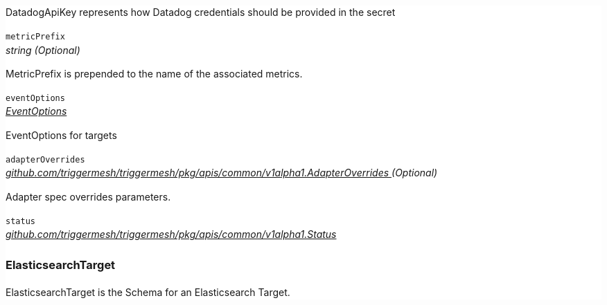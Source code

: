 <p>DatadogApiKey represents how Datadog credentials should be provided in the secret</p>
</td>
</tr>
<tr>
<td>
<code>metricPrefix</code></br>
<em>
string
</em>
</td>
<td>
<em>(Optional)</em>
<p>MetricPrefix is prepended to the name of the associated metrics.</p>
</td>
</tr>
<tr>
<td>
<code>eventOptions</code></br>
<em>
<a href="#targets.triggermesh.io/v1alpha1.EventOptions">
EventOptions
</a>
</em>
</td>
<td>
<p>EventOptions for targets</p>
</td>
</tr>
<tr>
<td>
<code>adapterOverrides</code></br>
<em>
<a href="https://pkg.go.dev/github.com/triggermesh/triggermesh/pkg/apis/common/v1alpha1#AdapterOverrides">
github.com/triggermesh/triggermesh/pkg/apis/common/v1alpha1.AdapterOverrides
</a>
</em>
</td>
<td>
<em>(Optional)</em>
<p>Adapter spec overrides parameters.</p>
</td>
</tr>
</table>
</td>
</tr>
<tr>
<td>
<code>status</code></br>
<em>
<a href="https://pkg.go.dev/github.com/triggermesh/triggermesh/pkg/apis/common/v1alpha1#Status">
github.com/triggermesh/triggermesh/pkg/apis/common/v1alpha1.Status
</a>
</em>
</td>
<td>
</td>
</tr>
</tbody>
</table>
<h3 id="targets.triggermesh.io/v1alpha1.ElasticsearchTarget">ElasticsearchTarget
</h3>
<p>
<p>ElasticsearchTarget is the Schema for an Elasticsearch Target.</p>